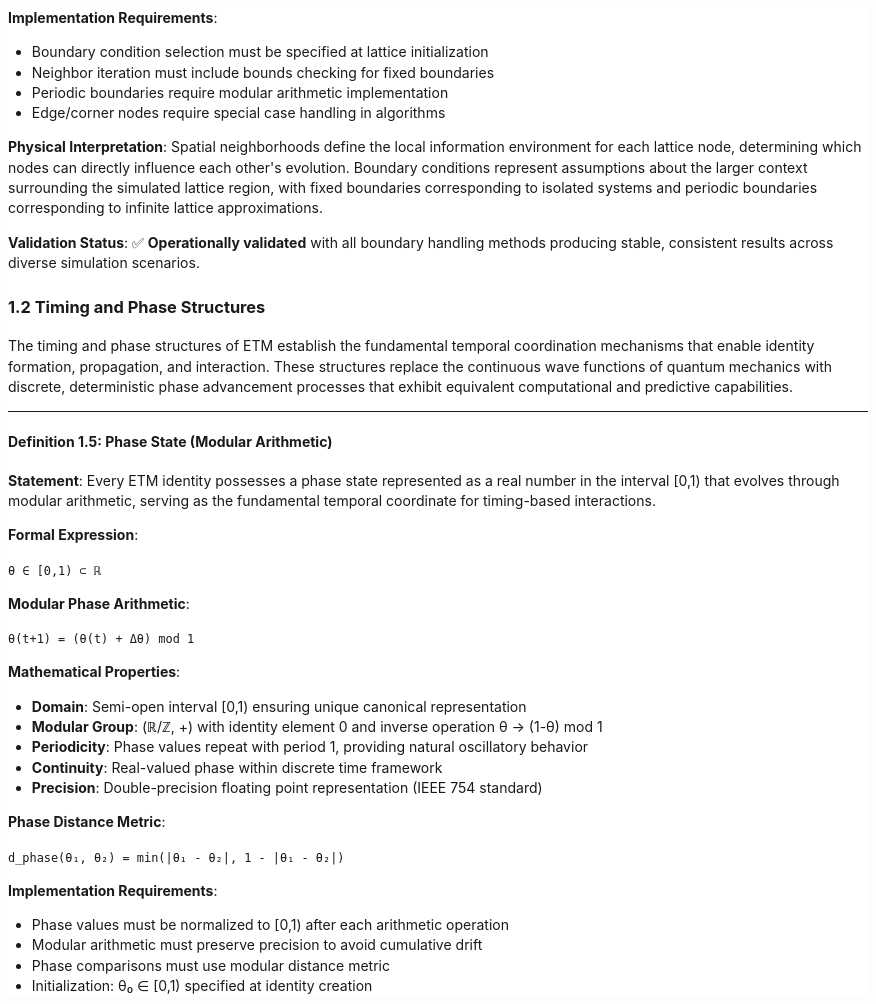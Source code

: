 **Implementation Requirements**:
- Boundary condition selection must be specified at lattice initialization
- Neighbor iteration must include bounds checking for fixed boundaries
- Periodic boundaries require modular arithmetic implementation
- Edge/corner nodes require special case handling in algorithms

**Physical Interpretation**: Spatial neighborhoods define the local information environment for each lattice node, determining which nodes can directly influence each other's evolution. Boundary conditions represent assumptions about the larger context surrounding the simulated lattice region, with fixed boundaries corresponding to isolated systems and periodic boundaries corresponding to infinite lattice approximations.

**Validation Status**: ✅ **Operationally validated** with all boundary handling methods producing stable, consistent results across diverse simulation scenarios.

### 1.2 Timing and Phase Structures

The timing and phase structures of ETM establish the fundamental temporal coordination mechanisms that enable identity formation, propagation, and interaction. These structures replace the continuous wave functions of quantum mechanics with discrete, deterministic phase advancement processes that exhibit equivalent computational and predictive capabilities.

---

#### Definition 1.5: Phase State (Modular Arithmetic)

**Statement**: Every ETM identity possesses a phase state represented as a real number in the interval [0,1) that evolves through modular arithmetic, serving as the fundamental temporal coordinate for timing-based interactions.

**Formal Expression**:
```
θ ∈ [0,1) ⊂ ℝ
```

**Modular Phase Arithmetic**:
```
θ(t+1) = (θ(t) + Δθ) mod 1
```

**Mathematical Properties**:
- **Domain**: Semi-open interval [0,1) ensuring unique canonical representation
- **Modular Group**: (ℝ/ℤ, +) with identity element 0 and inverse operation θ → (1-θ) mod 1
- **Periodicity**: Phase values repeat with period 1, providing natural oscillatory behavior
- **Continuity**: Real-valued phase within discrete time framework
- **Precision**: Double-precision floating point representation (IEEE 754 standard)

**Phase Distance Metric**:
```
d_phase(θ₁, θ₂) = min(|θ₁ - θ₂|, 1 - |θ₁ - θ₂|)
```

**Implementation Requirements**:
- Phase values must be normalized to [0,1) after each arithmetic operation
- Modular arithmetic must preserve precision to avoid cumulative drift
- Phase comparisons must use modular distance metric
- Initialization: θ₀ ∈ [0,1) specified at identity creation
